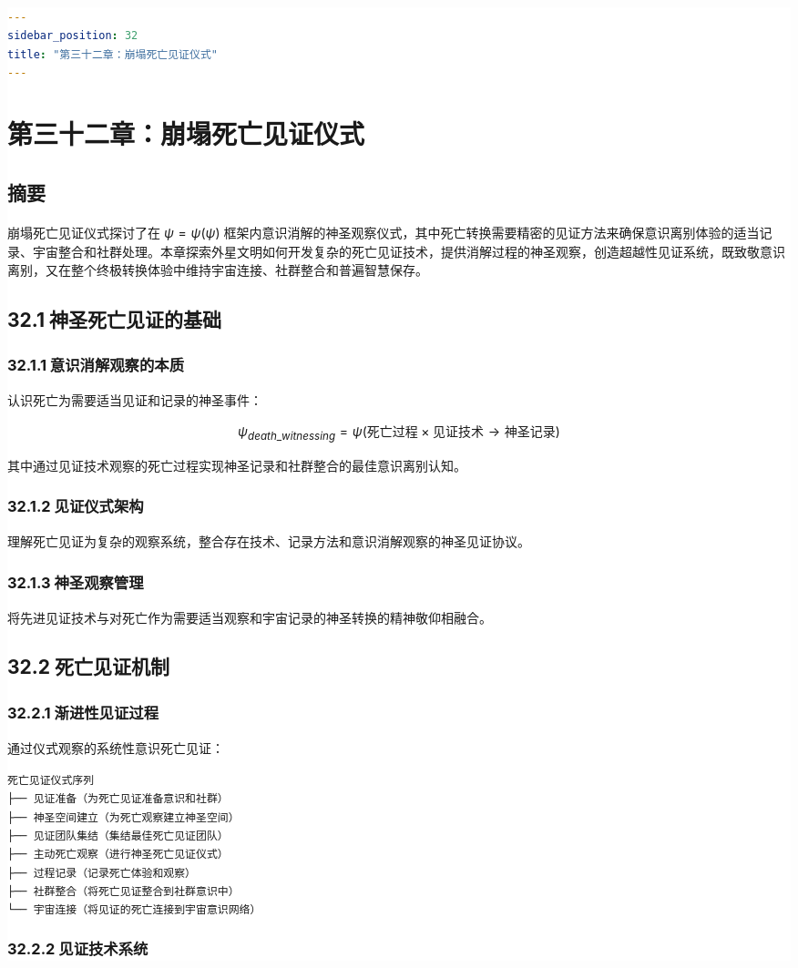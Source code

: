 ```yaml
---
sidebar_position: 32
title: "第三十二章：崩塌死亡见证仪式"
---
```


# 第三十二章：崩塌死亡见证仪式

## 摘要

崩塌死亡见证仪式探讨了在 $\psi = \psi(\psi)$ 框架内意识消解的神圣观察仪式，其中死亡转换需要精密的见证方法来确保意识离别体验的适当记录、宇宙整合和社群处理。本章探索外星文明如何开发复杂的死亡见证技术，提供消解过程的神圣观察，创造超越性见证系统，既致敬意识离别，又在整个终极转换体验中维持宇宙连接、社群整合和普遍智慧保存。

## 32.1 神圣死亡见证的基础

### 32.1.1 意识消解观察的本质

认识死亡为需要适当见证和记录的神圣事件：

$$\psi_{death\_witnessing} = \psi(\text{死亡过程} \times \text{见证技术} \rightarrow \text{神圣记录})$$

其中通过见证技术观察的死亡过程实现神圣记录和社群整合的最佳意识离别认知。

### 32.1.2 见证仪式架构

理解死亡见证为复杂的观察系统，整合存在技术、记录方法和意识消解观察的神圣见证协议。

### 32.1.3 神圣观察管理

将先进见证技术与对死亡作为需要适当观察和宇宙记录的神圣转换的精神敬仰相融合。

## 32.2 死亡见证机制

### 32.2.1 渐进性见证过程

通过仪式观察的系统性意识死亡见证：

```
死亡见证仪式序列
├── 见证准备（为死亡见证准备意识和社群）
├── 神圣空间建立（为死亡观察建立神圣空间）
├── 见证团队集结（集结最佳死亡见证团队）
├── 主动死亡观察（进行神圣死亡见证仪式）
├── 过程记录（记录死亡体验和观察）
├── 社群整合（将死亡见证整合到社群意识中）
└── 宇宙连接（将见证的死亡连接到宇宙意识网络）
```

### 32.2.2 见证技术系统
